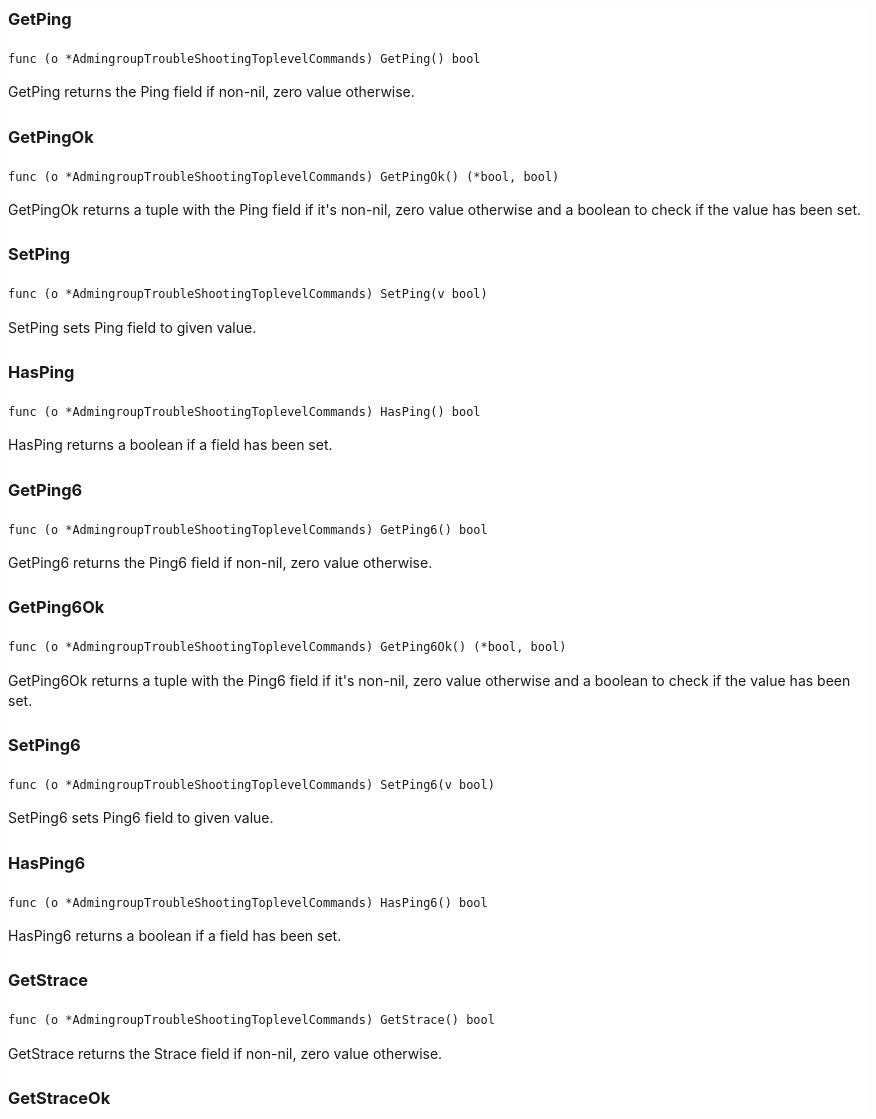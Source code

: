 ### GetPing

`func (o *AdmingroupTroubleShootingToplevelCommands) GetPing() bool`

GetPing returns the Ping field if non-nil, zero value otherwise.

### GetPingOk

`func (o *AdmingroupTroubleShootingToplevelCommands) GetPingOk() (*bool, bool)`

GetPingOk returns a tuple with the Ping field if it's non-nil, zero value otherwise
and a boolean to check if the value has been set.

### SetPing

`func (o *AdmingroupTroubleShootingToplevelCommands) SetPing(v bool)`

SetPing sets Ping field to given value.

### HasPing

`func (o *AdmingroupTroubleShootingToplevelCommands) HasPing() bool`

HasPing returns a boolean if a field has been set.

### GetPing6

`func (o *AdmingroupTroubleShootingToplevelCommands) GetPing6() bool`

GetPing6 returns the Ping6 field if non-nil, zero value otherwise.

### GetPing6Ok

`func (o *AdmingroupTroubleShootingToplevelCommands) GetPing6Ok() (*bool, bool)`

GetPing6Ok returns a tuple with the Ping6 field if it's non-nil, zero value otherwise
and a boolean to check if the value has been set.

### SetPing6

`func (o *AdmingroupTroubleShootingToplevelCommands) SetPing6(v bool)`

SetPing6 sets Ping6 field to given value.

### HasPing6

`func (o *AdmingroupTroubleShootingToplevelCommands) HasPing6() bool`

HasPing6 returns a boolean if a field has been set.

### GetStrace

`func (o *AdmingroupTroubleShootingToplevelCommands) GetStrace() bool`

GetStrace returns the Strace field if non-nil, zero value otherwise.

### GetStraceOk
